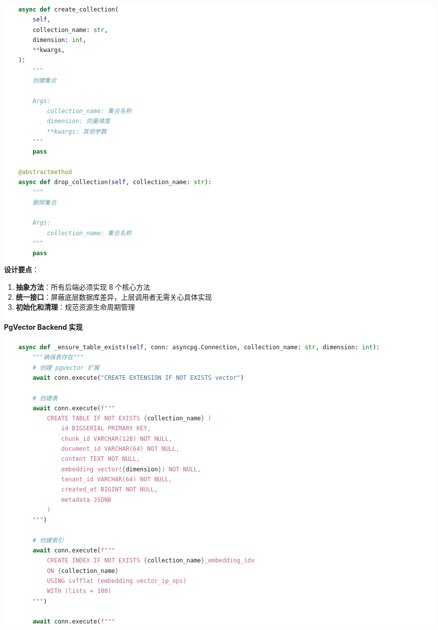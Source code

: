 ```5:115:algo/vector-store-adapter/app/core/base_backend.py
    async def create_collection(
        self,
        collection_name: str,
        dimension: int,
        **kwargs,
    ):
        """
        创建集合

        Args:
            collection_name: 集合名称
            dimension: 向量维度
            **kwargs: 其他参数
        """
        pass

    @abstractmethod
    async def drop_collection(self, collection_name: str):
        """
        删除集合

        Args:
            collection_name: 集合名称
        """
        pass
```

**设计要点**：
1. **抽象方法**：所有后端必须实现 8 个核心方法
2. **统一接口**：屏蔽底层数据库差异，上层调用者无需关心具体实现
3. **初始化和清理**：规范资源生命周期管理

#### PgVector Backend 实现

```64:241:algo/vector-store-adapter/app/backends/pgvector_backend.py
    async def _ensure_table_exists(self, conn: asyncpg.Connection, collection_name: str, dimension: int):
        """确保表存在"""
        # 创建 pgvector 扩展
        await conn.execute("CREATE EXTENSION IF NOT EXISTS vector")

        # 创建表
        await conn.execute(f"""
            CREATE TABLE IF NOT EXISTS {collection_name} (
                id BIGSERIAL PRIMARY KEY,
                chunk_id VARCHAR(128) NOT NULL,
                document_id VARCHAR(64) NOT NULL,
                content TEXT NOT NULL,
                embedding vector({dimension}) NOT NULL,
                tenant_id VARCHAR(64) NOT NULL,
                created_at BIGINT NOT NULL,
                metadata JSONB
            )
        """)

        # 创建索引
        await conn.execute(f"""
            CREATE INDEX IF NOT EXISTS {collection_name}_embedding_idx
            ON {collection_name}
            USING ivfflat (embedding vector_ip_ops)
            WITH (lists = 100)
        """)

        await conn.execute(f"""
```